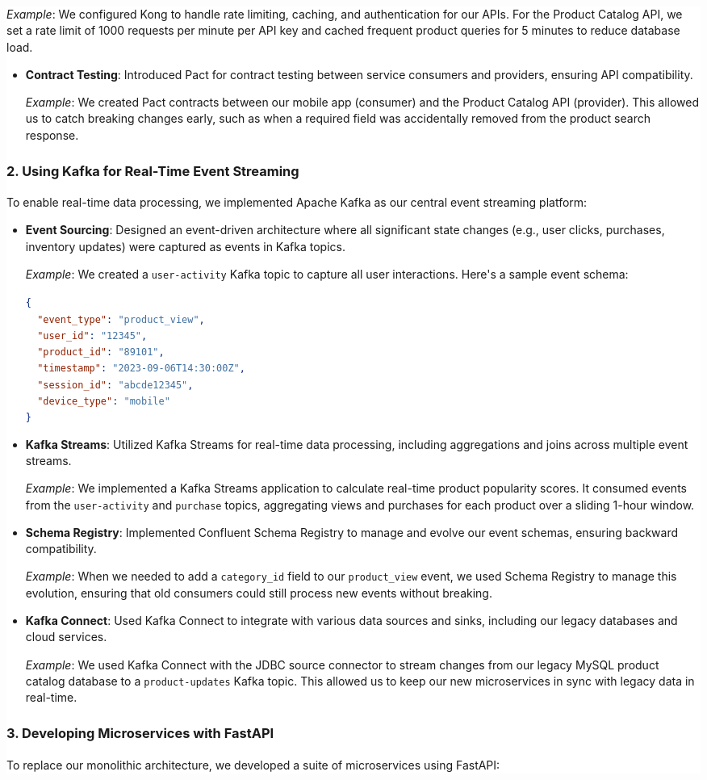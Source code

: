  _Example_: We configured Kong to handle rate limiting, caching, and authentication for our APIs. For the Product Catalog API, we set a rate limit of 1000 requests per minute per API key and cached frequent product queries for 5 minutes to reduce database load.

- **Contract Testing**: Introduced Pact for contract testing between service consumers and providers, ensuring API compatibility.

  _Example_: We created Pact contracts between our mobile app (consumer) and the Product Catalog API (provider). This allowed us to catch breaking changes early, such as when a required field was accidentally removed from the product search response.

### 2. Using Kafka for Real-Time Event Streaming

To enable real-time data processing, we implemented Apache Kafka as our central event streaming platform:

- **Event Sourcing**: Designed an event-driven architecture where all significant state changes (e.g., user clicks, purchases, inventory updates) were captured as events in Kafka topics.

  _Example_: We created a `user-activity` Kafka topic to capture all user interactions. Here's a sample event schema:

  ```json
  {
    "event_type": "product_view",
    "user_id": "12345",
    "product_id": "89101",
    "timestamp": "2023-09-06T14:30:00Z",
    "session_id": "abcde12345",
    "device_type": "mobile"
  }
  ```

- **Kafka Streams**: Utilized Kafka Streams for real-time data processing, including aggregations and joins across multiple event streams.

  _Example_: We implemented a Kafka Streams application to calculate real-time product popularity scores. It consumed events from the `user-activity` and `purchase` topics, aggregating views and purchases for each product over a sliding 1-hour window.

- **Schema Registry**: Implemented Confluent Schema Registry to manage and evolve our event schemas, ensuring backward compatibility.

  _Example_: When we needed to add a `category_id` field to our `product_view` event, we used Schema Registry to manage this evolution, ensuring that old consumers could still process new events without breaking.

- **Kafka Connect**: Used Kafka Connect to integrate with various data sources and sinks, including our legacy databases and cloud services.

  _Example_: We used Kafka Connect with the JDBC source connector to stream changes from our legacy MySQL product catalog database to a `product-updates` Kafka topic. This allowed us to keep our new microservices in sync with legacy data in real-time.

### 3. Developing Microservices with FastAPI

To replace our monolithic architecture, we developed a suite of microservices using FastAPI:
